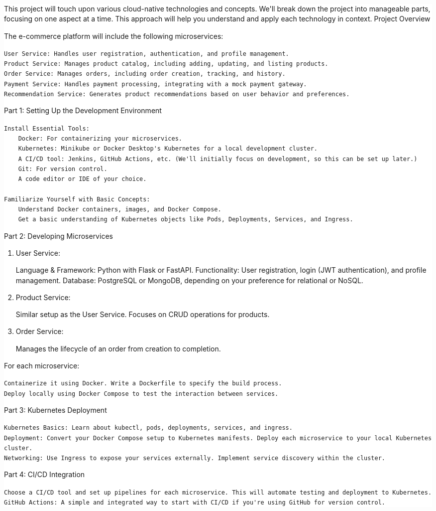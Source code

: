 
This project will touch upon various cloud-native technologies and concepts. We'll break down the project into manageable parts, focusing on one aspect at a time. This approach will help you understand and apply each technology in context.
Project Overview

The e-commerce platform will include the following microservices:

    User Service: Handles user registration, authentication, and profile management.
    Product Service: Manages product catalog, including adding, updating, and listing products.
    Order Service: Manages orders, including order creation, tracking, and history.
    Payment Service: Handles payment processing, integrating with a mock payment gateway.
    Recommendation Service: Generates product recommendations based on user behavior and preferences.

Part 1: Setting Up the Development Environment

    Install Essential Tools:
        Docker: For containerizing your microservices.
        Kubernetes: Minikube or Docker Desktop's Kubernetes for a local development cluster.
        A CI/CD tool: Jenkins, GitHub Actions, etc. (We'll initially focus on development, so this can be set up later.)
        Git: For version control.
        A code editor or IDE of your choice.

    Familiarize Yourself with Basic Concepts:
        Understand Docker containers, images, and Docker Compose.
        Get a basic understanding of Kubernetes objects like Pods, Deployments, Services, and Ingress.

Part 2: Developing Microservices

1. User Service:

    Language & Framework: Python with Flask or FastAPI.
    Functionality: User registration, login (JWT authentication), and profile management.
    Database: PostgreSQL or MongoDB, depending on your preference for relational or NoSQL.

2. Product Service:

    Similar setup as the User Service. Focuses on CRUD operations for products.

3. Order Service:

    Manages the lifecycle of an order from creation to completion.

For each microservice:

    Containerize it using Docker. Write a Dockerfile to specify the build process.
    Deploy locally using Docker Compose to test the interaction between services.

Part 3: Kubernetes Deployment

    Kubernetes Basics: Learn about kubectl, pods, deployments, services, and ingress.
    Deployment: Convert your Docker Compose setup to Kubernetes manifests. Deploy each microservice to your local Kubernetes cluster.
    Networking: Use Ingress to expose your services externally. Implement service discovery within the cluster.

Part 4: CI/CD Integration

    Choose a CI/CD tool and set up pipelines for each microservice. This will automate testing and deployment to Kubernetes.
    GitHub Actions: A simple and integrated way to start with CI/CD if you're using GitHub for version control.
